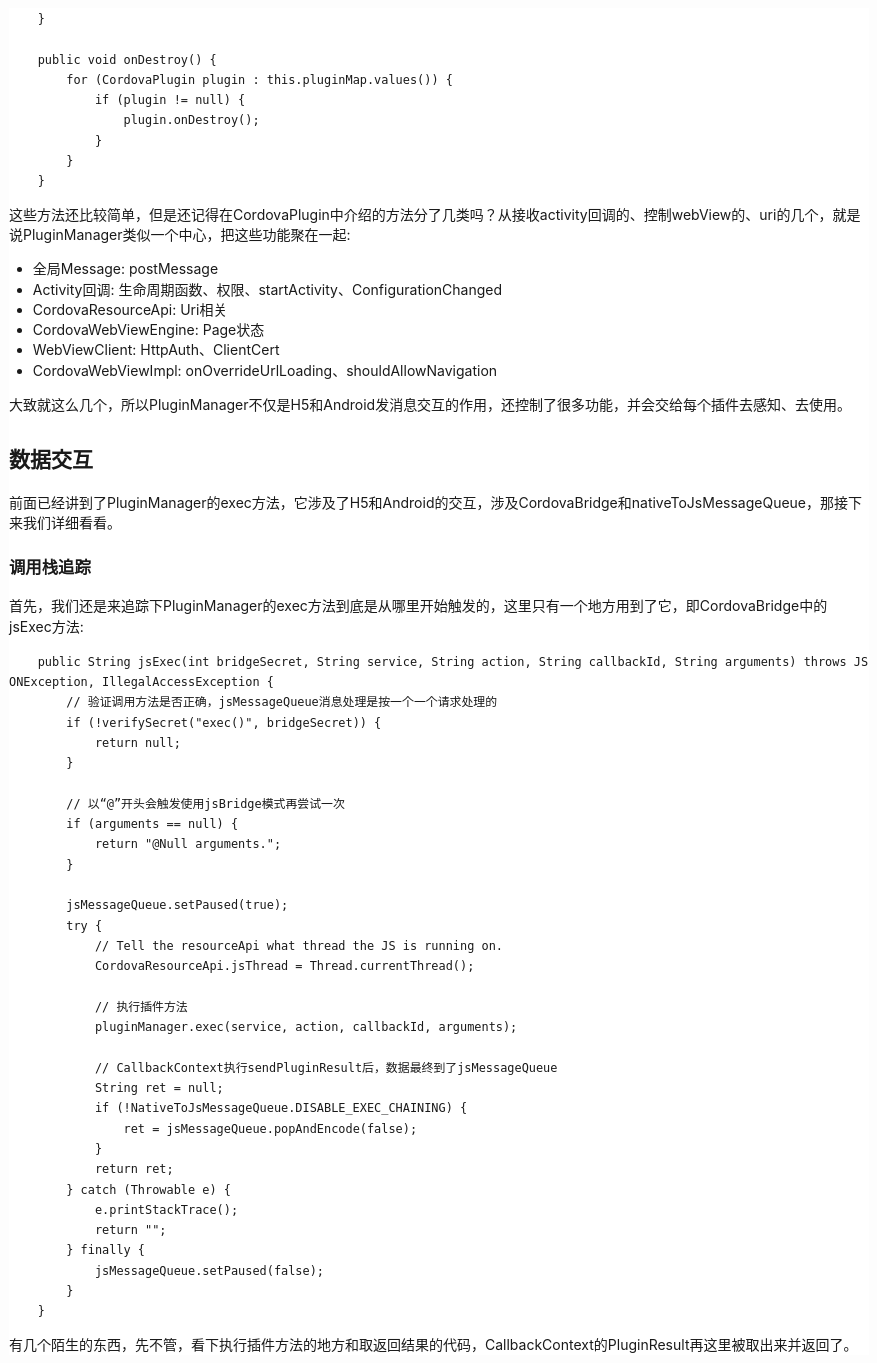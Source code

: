 ```
    }
    
    public void onDestroy() {
        for (CordovaPlugin plugin : this.pluginMap.values()) {
            if (plugin != null) {
                plugin.onDestroy();
            }
        }
    }
```
这些方法还比较简单，但是还记得在CordovaPlugin中介绍的方法分了几类吗？从接收activity回调的、控制webView的、uri的几个，就是说PluginManager类似一个中心，把这些功能聚在一起:

- 全局Message: postMessage
- Activity回调: 生命周期函数、权限、startActivity、ConfigurationChanged
- CordovaResourceApi: Uri相关
- CordovaWebViewEngine: Page状态
- WebViewClient: HttpAuth、ClientCert
- CordovaWebViewImpl: onOverrideUrlLoading、shouldAllowNavigation

大致就这么几个，所以PluginManager不仅是H5和Android发消息交互的作用，还控制了很多功能，并会交给每个插件去感知、去使用。

## 数据交互
前面已经讲到了PluginManager的exec方法，它涉及了H5和Android的交互，涉及CordovaBridge和nativeToJsMessageQueue，那接下来我们详细看看。

### 调用栈追踪
首先，我们还是来追踪下PluginManager的exec方法到底是从哪里开始触发的，这里只有一个地方用到了它，即CordovaBridge中的jsExec方法:
```
    public String jsExec(int bridgeSecret, String service, String action, String callbackId, String arguments) throws JSONException, IllegalAccessException {
        // 验证调用方法是否正确，jsMessageQueue消息处理是按一个一个请求处理的
        if (!verifySecret("exec()", bridgeSecret)) {
            return null;
        }
        
        // 以“@”开头会触发使用jsBridge模式再尝试一次
        if (arguments == null) {
            return "@Null arguments.";
        }

        jsMessageQueue.setPaused(true);
        try {
            // Tell the resourceApi what thread the JS is running on.
            CordovaResourceApi.jsThread = Thread.currentThread();

            // 执行插件方法
            pluginManager.exec(service, action, callbackId, arguments);
            
            // CallbackContext执行sendPluginResult后，数据最终到了jsMessageQueue
            String ret = null;
            if (!NativeToJsMessageQueue.DISABLE_EXEC_CHAINING) {
                ret = jsMessageQueue.popAndEncode(false);
            }
            return ret;
        } catch (Throwable e) {
            e.printStackTrace();
            return "";
        } finally {
            jsMessageQueue.setPaused(false);
        }
    }
```
有几个陌生的东西，先不管，看下执行插件方法的地方和取返回结果的代码，CallbackContext的PluginResult再这里被取出来并返回了。
